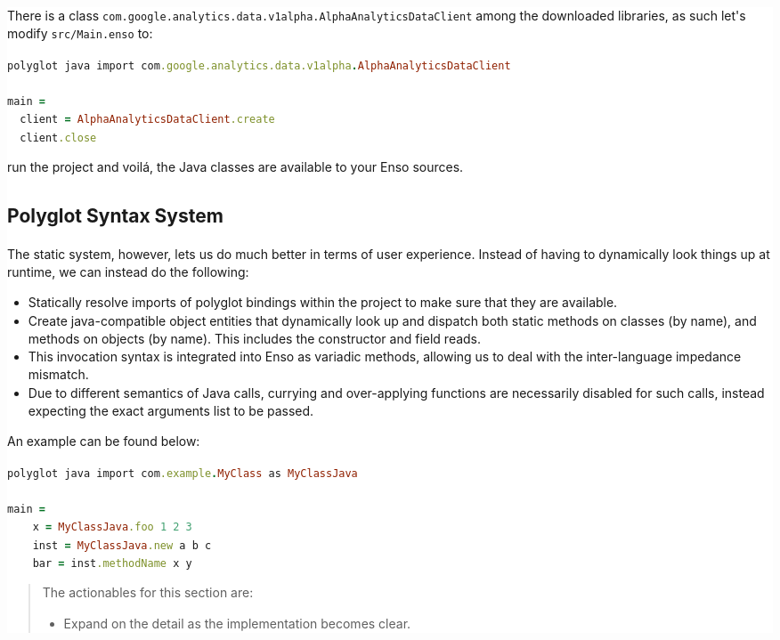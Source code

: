 There is a class `com.google.analytics.data.v1alpha.AlphaAnalyticsDataClient`
among the downloaded libraries, as such let's modify `src/Main.enso` to:

```ruby
polyglot java import com.google.analytics.data.v1alpha.AlphaAnalyticsDataClient

main =
  client = AlphaAnalyticsDataClient.create
  client.close
```

run the project and voilá, the Java classes are available to your Enso sources.

## Polyglot Syntax System

The static system, however, lets us do much better in terms of user experience.
Instead of having to dynamically look things up at runtime, we can instead do
the following:

- Statically resolve imports of polyglot bindings within the project to make
  sure that they are available.
- Create java-compatible object entities that dynamically look up and dispatch
  both static methods on classes (by name), and methods on objects (by name).
  This includes the constructor and field reads.
- This invocation syntax is integrated into Enso as variadic methods, allowing
  us to deal with the inter-language impedance mismatch.
- Due to different semantics of Java calls, currying and over-applying functions
  are necessarily disabled for such calls, instead expecting the exact arguments
  list to be passed.

An example can be found below:

```ruby
polyglot java import com.example.MyClass as MyClassJava

main =
    x = MyClassJava.foo 1 2 3
    inst = MyClassJava.new a b c
    bar = inst.methodName x y
```

> The actionables for this section are:
>
> - Expand on the detail as the implementation becomes clear.
